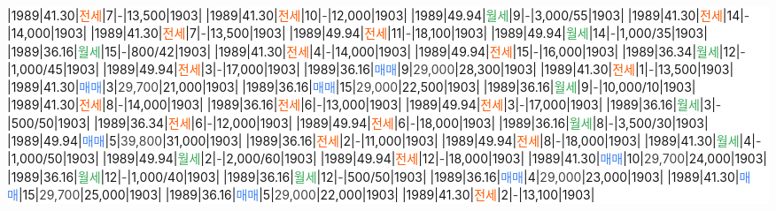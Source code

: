 |1989|41.30|<span style="color:#ff5a00">전세</span>|7|<span style="color:#444444">-</span>|13,500|1903|
|1989|41.30|<span style="color:#ff5a00">전세</span>|10|<span style="color:#444444">-</span>|12,000|1903|
|1989|49.94|<span style="color:#34a853">월세</span>|9|<span style="color:#444444">-</span>|3,000/55|1903|
|1989|41.30|<span style="color:#ff5a00">전세</span>|14|<span style="color:#444444">-</span>|14,000|1903|
|1989|41.30|<span style="color:#ff5a00">전세</span>|7|<span style="color:#444444">-</span>|13,500|1903|
|1989|49.94|<span style="color:#ff5a00">전세</span>|11|<span style="color:#444444">-</span>|18,100|1903|
|1989|49.94|<span style="color:#34a853">월세</span>|14|<span style="color:#444444">-</span>|1,000/35|1903|
|1989|36.16|<span style="color:#34a853">월세</span>|15|<span style="color:#444444">-</span>|800/42|1903|
|1989|41.30|<span style="color:#ff5a00">전세</span>|4|<span style="color:#444444">-</span>|14,000|1903|
|1989|49.94|<span style="color:#ff5a00">전세</span>|15|<span style="color:#444444">-</span>|16,000|1903|
|1989|36.34|<span style="color:#34a853">월세</span>|12|<span style="color:#444444">-</span>|1,000/45|1903|
|1989|49.94|<span style="color:#ff5a00">전세</span>|3|<span style="color:#444444">-</span>|17,000|1903|
|1989|36.16|<span style="color:#4285f3">매매</span>|9|<span style="color:#444444">29,000</span>|28,300|1903|
|1989|41.30|<span style="color:#ff5a00">전세</span>|1|<span style="color:#444444">-</span>|13,500|1903|
|1989|41.30|<span style="color:#4285f3">매매</span>|3|<span style="color:#444444">29,700</span>|21,000|1903|
|1989|36.16|<span style="color:#4285f3">매매</span>|15|<span style="color:#444444">29,000</span>|22,500|1903|
|1989|36.16|<span style="color:#34a853">월세</span>|9|<span style="color:#444444">-</span>|10,000/10|1903|
|1989|41.30|<span style="color:#ff5a00">전세</span>|8|<span style="color:#444444">-</span>|14,000|1903|
|1989|36.16|<span style="color:#ff5a00">전세</span>|6|<span style="color:#444444">-</span>|13,000|1903|
|1989|49.94|<span style="color:#ff5a00">전세</span>|3|<span style="color:#444444">-</span>|17,000|1903|
|1989|36.16|<span style="color:#34a853">월세</span>|3|<span style="color:#444444">-</span>|500/50|1903|
|1989|36.34|<span style="color:#ff5a00">전세</span>|6|<span style="color:#444444">-</span>|12,000|1903|
|1989|49.94|<span style="color:#ff5a00">전세</span>|6|<span style="color:#444444">-</span>|18,000|1903|
|1989|36.16|<span style="color:#34a853">월세</span>|8|<span style="color:#444444">-</span>|3,500/30|1903|
|1989|49.94|<span style="color:#4285f3">매매</span>|5|<span style="color:#444444">39,800</span>|31,000|1903|
|1989|36.16|<span style="color:#ff5a00">전세</span>|2|<span style="color:#444444">-</span>|11,000|1903|
|1989|49.94|<span style="color:#ff5a00">전세</span>|8|<span style="color:#444444">-</span>|18,000|1903|
|1989|41.30|<span style="color:#34a853">월세</span>|4|<span style="color:#444444">-</span>|1,000/50|1903|
|1989|49.94|<span style="color:#34a853">월세</span>|2|<span style="color:#444444">-</span>|2,000/60|1903|
|1989|49.94|<span style="color:#ff5a00">전세</span>|12|<span style="color:#444444">-</span>|18,000|1903|
|1989|41.30|<span style="color:#4285f3">매매</span>|10|<span style="color:#444444">29,700</span>|24,000|1903|
|1989|36.16|<span style="color:#34a853">월세</span>|12|<span style="color:#444444">-</span>|1,000/40|1903|
|1989|36.16|<span style="color:#34a853">월세</span>|12|<span style="color:#444444">-</span>|500/50|1903|
|1989|36.16|<span style="color:#4285f3">매매</span>|4|<span style="color:#444444">29,000</span>|23,000|1903|
|1989|41.30|<span style="color:#4285f3">매매</span>|15|<span style="color:#444444">29,700</span>|25,000|1903|
|1989|36.16|<span style="color:#4285f3">매매</span>|5|<span style="color:#444444">29,000</span>|22,000|1903|
|1989|41.30|<span style="color:#ff5a00">전세</span>|2|<span style="color:#444444">-</span>|13,100|1903|